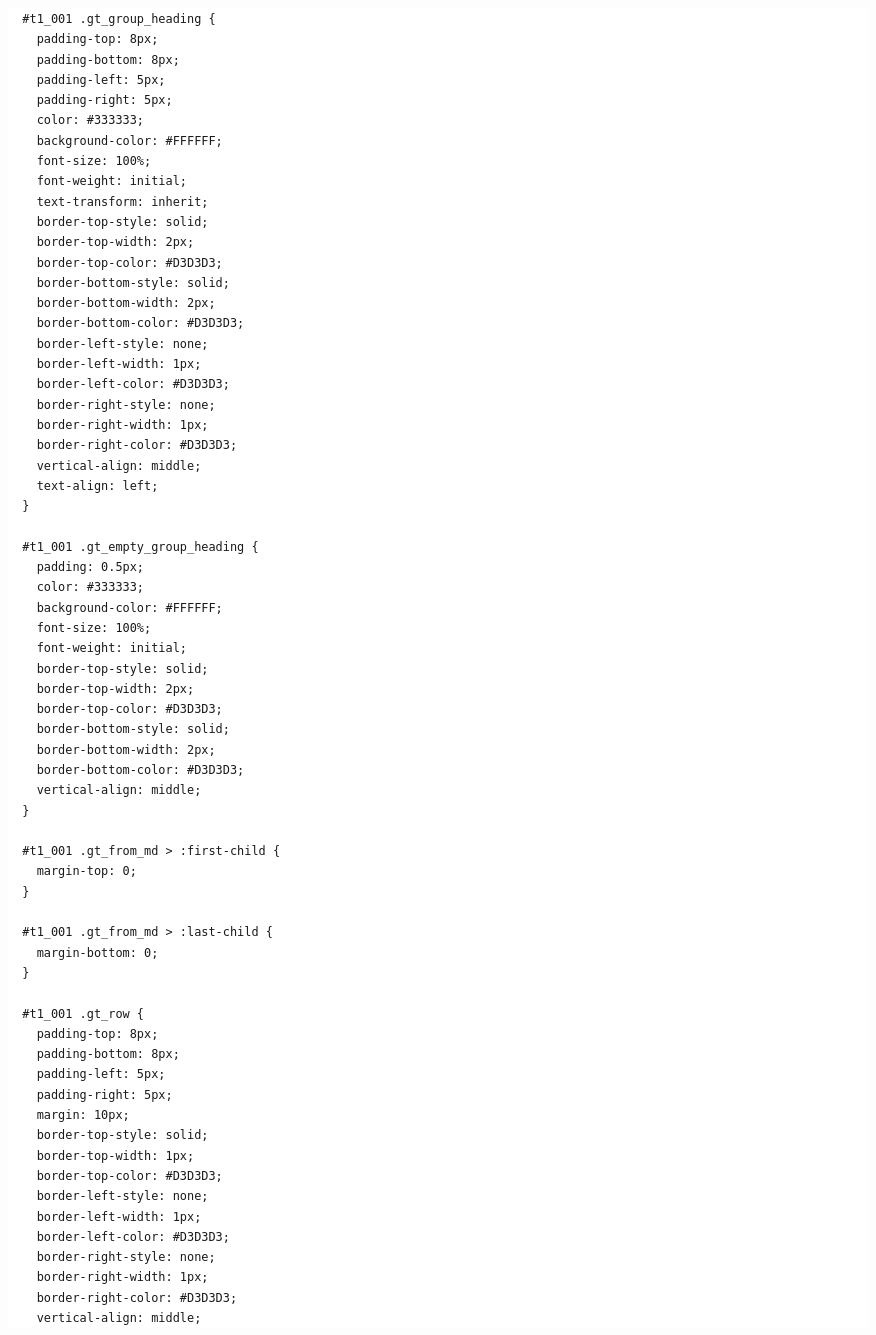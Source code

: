       #t1_001 .gt_group_heading {
        padding-top: 8px;
        padding-bottom: 8px;
        padding-left: 5px;
        padding-right: 5px;
        color: #333333;
        background-color: #FFFFFF;
        font-size: 100%;
        font-weight: initial;
        text-transform: inherit;
        border-top-style: solid;
        border-top-width: 2px;
        border-top-color: #D3D3D3;
        border-bottom-style: solid;
        border-bottom-width: 2px;
        border-bottom-color: #D3D3D3;
        border-left-style: none;
        border-left-width: 1px;
        border-left-color: #D3D3D3;
        border-right-style: none;
        border-right-width: 1px;
        border-right-color: #D3D3D3;
        vertical-align: middle;
        text-align: left;
      }
      
      #t1_001 .gt_empty_group_heading {
        padding: 0.5px;
        color: #333333;
        background-color: #FFFFFF;
        font-size: 100%;
        font-weight: initial;
        border-top-style: solid;
        border-top-width: 2px;
        border-top-color: #D3D3D3;
        border-bottom-style: solid;
        border-bottom-width: 2px;
        border-bottom-color: #D3D3D3;
        vertical-align: middle;
      }
      
      #t1_001 .gt_from_md > :first-child {
        margin-top: 0;
      }
      
      #t1_001 .gt_from_md > :last-child {
        margin-bottom: 0;
      }
      
      #t1_001 .gt_row {
        padding-top: 8px;
        padding-bottom: 8px;
        padding-left: 5px;
        padding-right: 5px;
        margin: 10px;
        border-top-style: solid;
        border-top-width: 1px;
        border-top-color: #D3D3D3;
        border-left-style: none;
        border-left-width: 1px;
        border-left-color: #D3D3D3;
        border-right-style: none;
        border-right-width: 1px;
        border-right-color: #D3D3D3;
        vertical-align: middle;
